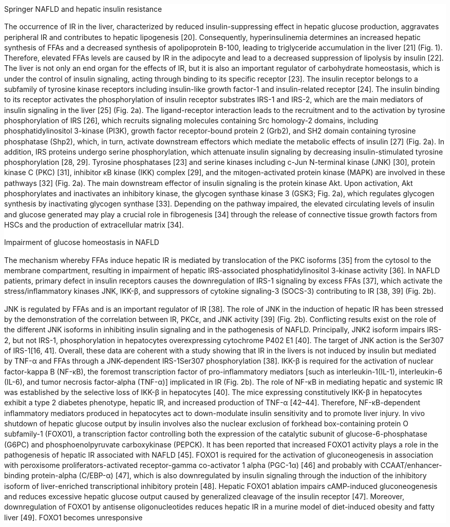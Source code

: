 Springer
NAFLD and hepatic insulin resistance

The occurrence of IR in the liver, characterized by reduced insulin-suppressing effect in hepatic glucose production, aggravates peripheral IR and contributes to hepatic lipogenesis [20]. Consequently, hyperinsulinemia determines an increased hepatic synthesis of FFAs and a decreased synthesis of apolipoprotein B-100, leading to triglyceride accumulation in the liver [21] (Fig. 1). Therefore, elevated FFAs levels are caused by IR in the adipocyte and lead to a decreased suppression of lipolysis by insulin [22]. The liver is not only an end organ for the effects of IR, but it is also an important regulator of carbohydrate homeostasis, which is under the control of insulin signaling, acting through binding to its specific receptor [23]. The insulin receptor belongs to a subfamily of tyrosine kinase receptors including insulin-like growth factor-1 and insulin-related receptor [24]. The insulin binding to its receptor activates the phosphorylation of insulin receptor substrates IRS-1 and IRS-2, which are the main mediators of insulin signaling in the liver [25] (Fig. 2a). The ligand-receptor interaction leads to the recruitment and to the activation by tyrosine phosphorylation of IRS [26], which recruits signaling molecules containing Src homology-2 domains, including phosphatidylinositol 3-kinase (PI3K), growth factor receptor-bound protein 2 (Grb2), and SH2 domain containing tyrosine phosphatase (Shp2), which, in turn, activate downstream effectors which mediate the metabolic effects of insulin [27] (Fig. 2a). In addition, IRS proteins undergo serine phosphorylation, which attenuate insulin signaling by decreasing insulin-stimulated tyrosine phosphorylation [28, 29]. Tyrosine phosphatases [23] and serine kinases including c-Jun N-terminal kinase (JNK) [30], protein kinase C (PKC) [31], inhibitor κB kinase (IKK) complex [29], and the mitogen-activated protein kinase (MAPK) are involved in these pathways [32] (Fig. 2a). The main downstream effector of insulin signaling is the protein kinase Akt. Upon activation, Akt phosphorylates and inactivates an inhibitory kinase, the glycogen synthase kinase 3 (GSK3; Fig. 2a), which regulates glycogen synthesis by inactivating glycogen synthase [33]. Depending on the pathway impaired, the elevated circulating levels of insulin and glucose generated may play a crucial role in fibrogenesis [34] through the release of connective tissue growth factors from HSCs and the production of extracellular matrix [34].

Impairment of glucose homeostasis in NAFLD

The mechanism whereby FFAs induce hepatic IR is mediated by translocation of the PKC isoforms [35] from the cytosol to the membrane compartment, resulting in impairment of hepatic IRS-associated phosphatidylinositol 3-kinase activity [36]. In NAFLD patients, primary defect in insulin receptors causes the downregulation of IRS-1 signaling by excess FFAs [37], which activate the stress/inflammatory kinases JNK, IKK-β, and suppressors of cytokine signaling-3 (SOCS-3) contributing to IR [38, 39] (Fig. 2b).

JNK is regulated by FFAs and is an important regulator of IR [38]. The role of JNK in the induction of hepatic IR has been stressed by the demonstration of the correlation between IR, PKCε, and JNK activity [39] (Fig. 2b). Conflicting results exist on the role of the different JNK isoforms in inhibiting insulin signaling and in the pathogenesis of NAFLD. Principally, JNK2 isoform impairs IRS-2, but not IRS-1, phosphorylation in hepatocytes overexpressing cytochrome P402 E1 [40]. The target of JNK action is the Ser307 of IRS-1[16, 41]. Overall, these data are coherent with a study showing that IR in the livers is not induced by insulin but mediated by TNF-α and FFAs through a JNK-dependent IRS-1Ser307 phosphorylation [38]. IKK-β is required for the activation of nuclear factor-kappa B (NF-κB), the foremost transcription factor of pro-inflammatory mediators [such as interleukin-1(IL-1), interleukin-6 (IL-6), and tumor necrosis factor-alpha (TNF-α)] implicated in IR (Fig. 2b). The role of NF-κB in mediating hepatic and systemic IR was established by the selective loss of IKK-β in hepatocytes [40]. The mice expressing constitutively IKK-β in hepatocytes exhibit a type 2 diabetes phenotype, hepatic IR, and increased production of TNF-α [42–44]. Therefore, NF-κB-dependent inflammatory mediators produced in hepatocytes act to down-modulate insulin sensitivity and to promote liver injury. In vivo shutdown of hepatic glucose output by insulin involves also the nuclear exclusion of forkhead box-containing protein O subfamily-1 (FOXO1), a transcription factor controlling both the expression of the catalytic subunit of glucose-6-phosphatase (G6PC) and phosphoenolpyruvate carboxykinase (PEPCK). It has been reported that increased FOXO1 activity plays a role in the pathogenesis of hepatic IR associated with NAFLD [45]. FOXO1 is required for the activation of gluconeogenesis in association with peroxisome proliferators-activated receptor-gamma co-activator 1 alpha (PGC-1α) [46] and probably with CCAAT/enhancer-binding protein-alpha (C/EBP-α) [47], which is also downregulated by insulin signaling through the induction of the inhibitory isoform of liver-enriched transcriptional inhibitory protein [48]. Hepatic FOXO1 ablation impairs cAMP-induced gluconeogenesis and reduces excessive hepatic glucose output caused by generalized cleavage of the insulin receptor [47]. Moreover, downregulation of FOXO1 by antisense oligonucleotides reduces hepatic IR in a murine model of diet-induced obesity and fatty liver [49]. FOXO1 becomes unresponsive
